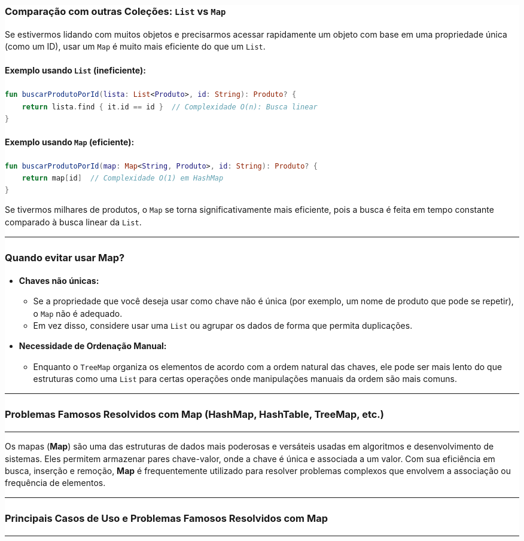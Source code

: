 ### **Comparação com outras Coleções: `List` vs `Map`**

Se estivermos lidando com muitos objetos e precisarmos acessar rapidamente um objeto com base em uma propriedade única (como um ID), usar um `Map` é muito mais eficiente do que um `List`.

#### Exemplo usando `List` (ineficiente):
```kotlin
fun buscarProdutoPorId(lista: List<Produto>, id: String): Produto? {
    return lista.find { it.id == id }  // Complexidade O(n): Busca linear
}
```

#### Exemplo usando `Map` (eficiente):
```kotlin
fun buscarProdutoPorId(map: Map<String, Produto>, id: String): Produto? {
    return map[id]  // Complexidade O(1) em HashMap
}
```

Se tivermos milhares de produtos, o `Map` se torna significativamente mais eficiente, pois a busca é feita em tempo constante comparado à busca linear da `List`.

---

### **Quando evitar usar Map?**

- **Chaves não únicas:**
    - Se a propriedade que você deseja usar como chave não é única (por exemplo, um nome de produto que pode se repetir), o `Map` não é adequado.
    - Em vez disso, considere usar uma `List` ou agrupar os dados de forma que permita duplicações.

- **Necessidade de Ordenação Manual:**
    - Enquanto o `TreeMap` organiza os elementos de acordo com a ordem natural das chaves, ele pode ser mais lento do que estruturas como uma `List` para certas operações onde manipulações manuais da ordem são mais comuns.

---

### **Problemas Famosos Resolvidos com Map (HashMap, HashTable, TreeMap, etc.)**

---

Os mapas (**Map**) são uma das estruturas de dados mais poderosas e versáteis usadas em algoritmos e desenvolvimento de sistemas. Eles permitem armazenar pares chave-valor, onde a chave é única e associada a um valor. Com sua eficiência em busca, inserção e remoção, **Map** é frequentemente utilizado para resolver problemas complexos que envolvem a associação ou frequência de elementos.

---

### **Principais Casos de Uso e Problemas Famosos Resolvidos com Map**

---
